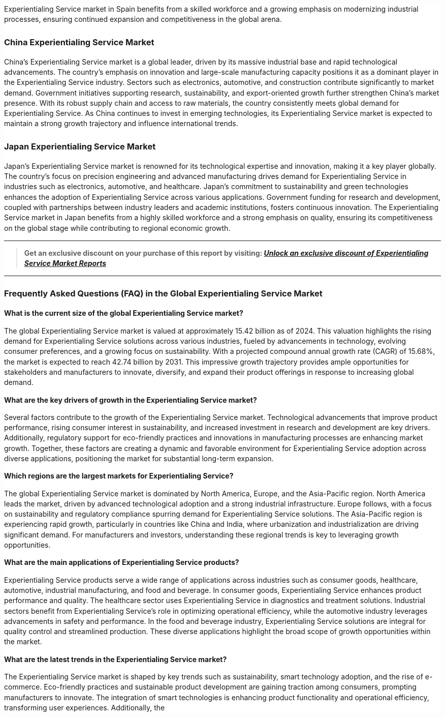 Experientialing Service market in Spain benefits from a skilled workforce and a growing emphasis on modernizing industrial processes, ensuring continued expansion and competitiveness in the global arena.</p><h3>China Experientialing Service Market</h3><p>China&rsquo;s Experientialing Service market is a global leader, driven by its massive industrial base and rapid technological advancements. The country&rsquo;s emphasis on innovation and large-scale manufacturing capacity positions it as a dominant player in the Experientialing Service industry. Sectors such as electronics, automotive, and construction contribute significantly to market demand. Government initiatives supporting research, sustainability, and export-oriented growth further strengthen China&rsquo;s market presence. With its robust supply chain and access to raw materials, the country consistently meets global demand for Experientialing Service. As China continues to invest in emerging technologies, its Experientialing Service market is expected to maintain a strong growth trajectory and influence international trends.</p><h3>Japan Experientialing Service Market</h3><p>Japan&rsquo;s Experientialing Service market is renowned for its technological expertise and innovation, making it a key player globally. The country&rsquo;s focus on precision engineering and advanced manufacturing drives demand for Experientialing Service in industries such as electronics, automotive, and healthcare. Japan&rsquo;s commitment to sustainability and green technologies enhances the adoption of Experientialing Service across various applications. Government funding for research and development, coupled with partnerships between industry leaders and academic institutions, fosters continuous innovation. The Experientialing Service market in Japan benefits from a highly skilled workforce and a strong emphasis on quality, ensuring its competitiveness on the global stage while contributing to regional economic growth.</p><hr /><blockquote><p><strong>Get an exclusive discount on your purchase of this report by visiting: <em><a href="://marketresearchpulse.com/ask-for-discount/44348?utm_source=Github&amp;utm_medium=019">Unlock an exclusive discount of Experientialing Service Market Reports</a></em>&nbsp;</strong></p></blockquote><hr /><h3>Frequently Asked Questions (FAQ) in the Global Experientialing Service Market</h3><p><strong>What is the current size of the global Experientialing Service market?</strong></p><p>The global Experientialing Service market is valued at approximately 15.42 billion as of 2024. This valuation highlights the rising demand for Experientialing Service solutions across various industries, fueled by advancements in technology, evolving consumer preferences, and a growing focus on sustainability. With a projected compound annual growth rate (CAGR) of 15.68%, the market is expected to reach 42.74 billion by 2031. This impressive growth trajectory provides ample opportunities for stakeholders and manufacturers to innovate, diversify, and expand their product offerings in response to increasing global demand.</p><p><strong>What are the key drivers of growth in the Experientialing Service market?</strong></p><p>Several factors contribute to the growth of the Experientialing Service market. Technological advancements that improve product performance, rising consumer interest in sustainability, and increased investment in research and development are key drivers. Additionally, regulatory support for eco-friendly practices and innovations in manufacturing processes are enhancing market growth. Together, these factors are creating a dynamic and favorable environment for Experientialing Service adoption across diverse applications, positioning the market for substantial long-term expansion.</p><p><strong>Which regions are the largest markets for Experientialing Service?</strong></p><p>The global Experientialing Service market is dominated by North America, Europe, and the Asia-Pacific region. North America leads the market, driven by advanced technological adoption and a strong industrial infrastructure. Europe follows, with a focus on sustainability and regulatory compliance spurring demand for Experientialing Service solutions. The Asia-Pacific region is experiencing rapid growth, particularly in countries like China and India, where urbanization and industrialization are driving significant demand. For manufacturers and investors, understanding these regional trends is key to leveraging growth opportunities.</p><p><strong>What are the main applications of Experientialing Service products?</strong></p><p>Experientialing Service products serve a wide range of applications across industries such as consumer goods, healthcare, automotive, industrial manufacturing, and food and beverage. In consumer goods, Experientialing Service enhances product performance and quality. The healthcare sector uses Experientialing Service in diagnostics and treatment solutions. Industrial sectors benefit from Experientialing Service&rsquo;s role in optimizing operational efficiency, while the automotive industry leverages advancements in safety and performance. In the food and beverage industry, Experientialing Service solutions are integral for quality control and streamlined production. These diverse applications highlight the broad scope of growth opportunities within the market.</p><p><strong>What are the latest trends in the Experientialing Service market?</strong></p><p>The Experientialing Service market is shaped by key trends such as sustainability, smart technology adoption, and the rise of e-commerce. Eco-friendly practices and sustainable product development are gaining traction among consumers, prompting manufacturers to innovate. The integration of smart technologies is enhancing product functionality and operational efficiency, transforming user experiences. Additionally, the